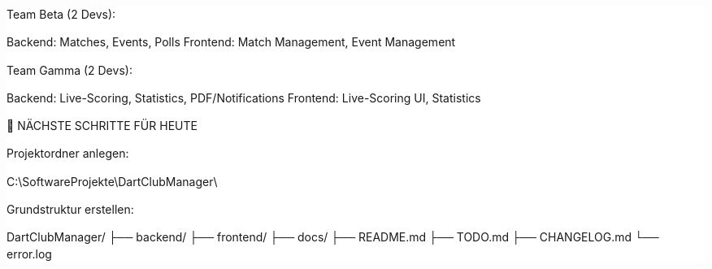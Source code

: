 Team Beta (2 Devs):

Backend: Matches, Events, Polls
Frontend: Match Management, Event Management

Team Gamma (2 Devs):

Backend: Live-Scoring, Statistics, PDF/Notifications
Frontend: Live-Scoring UI, Statistics


🎯 NÄCHSTE SCHRITTE FÜR HEUTE

Projektordner anlegen:

C:\SoftwareProjekte\DartClubManager\

Grundstruktur erstellen:

DartClubManager/
├── backend/
├── frontend/
├── docs/
├── README.md
├── TODO.md
├── CHANGELOG.md
└── error.log